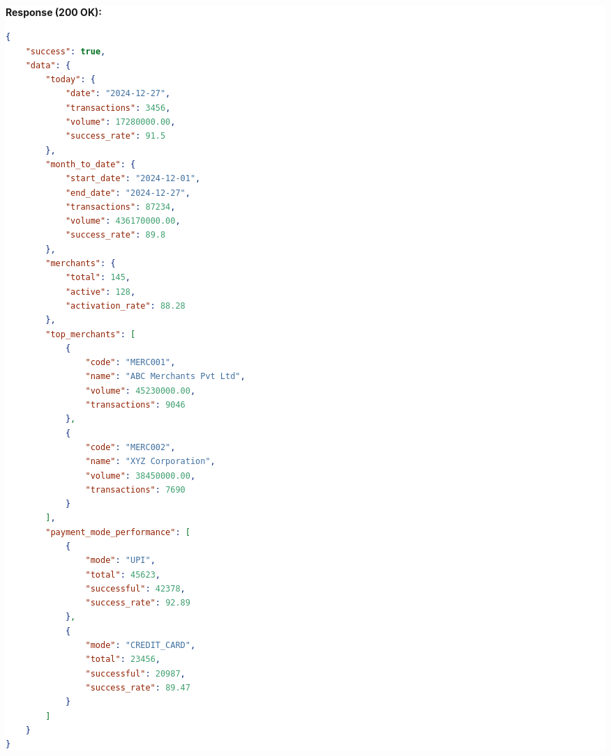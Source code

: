 **Response (200 OK):**
```json
{
    "success": true,
    "data": {
        "today": {
            "date": "2024-12-27",
            "transactions": 3456,
            "volume": 17280000.00,
            "success_rate": 91.5
        },
        "month_to_date": {
            "start_date": "2024-12-01",
            "end_date": "2024-12-27",
            "transactions": 87234,
            "volume": 436170000.00,
            "success_rate": 89.8
        },
        "merchants": {
            "total": 145,
            "active": 128,
            "activation_rate": 88.28
        },
        "top_merchants": [
            {
                "code": "MERC001",
                "name": "ABC Merchants Pvt Ltd",
                "volume": 45230000.00,
                "transactions": 9046
            },
            {
                "code": "MERC002",
                "name": "XYZ Corporation",
                "volume": 38450000.00,
                "transactions": 7690
            }
        ],
        "payment_mode_performance": [
            {
                "mode": "UPI",
                "total": 45623,
                "successful": 42378,
                "success_rate": 92.89
            },
            {
                "mode": "CREDIT_CARD",
                "total": 23456,
                "successful": 20987,
                "success_rate": 89.47
            }
        ]
    }
}
```
